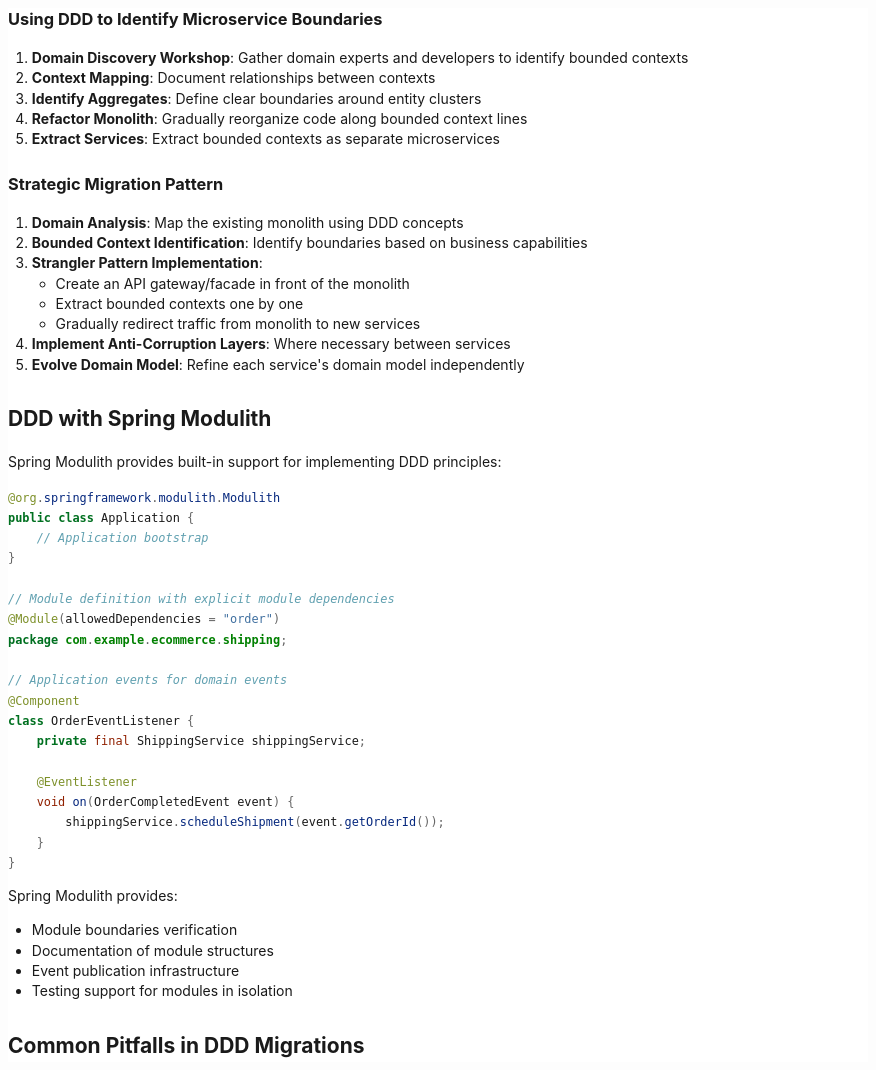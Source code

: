 ### Using DDD to Identify Microservice Boundaries

1. **Domain Discovery Workshop**: Gather domain experts and developers to identify bounded contexts
2. **Context Mapping**: Document relationships between contexts
3. **Identify Aggregates**: Define clear boundaries around entity clusters
4. **Refactor Monolith**: Gradually reorganize code along bounded context lines
5. **Extract Services**: Extract bounded contexts as separate microservices

### Strategic Migration Pattern

1. **Domain Analysis**: Map the existing monolith using DDD concepts
2. **Bounded Context Identification**: Identify boundaries based on business capabilities
3. **Strangler Pattern Implementation**: 
   - Create an API gateway/facade in front of the monolith
   - Extract bounded contexts one by one
   - Gradually redirect traffic from monolith to new services
4. **Implement Anti-Corruption Layers**: Where necessary between services
5. **Evolve Domain Model**: Refine each service's domain model independently

## DDD with Spring Modulith

Spring Modulith provides built-in support for implementing DDD principles:

```java
@org.springframework.modulith.Modulith
public class Application {
    // Application bootstrap
}

// Module definition with explicit module dependencies
@Module(allowedDependencies = "order")
package com.example.ecommerce.shipping;

// Application events for domain events
@Component
class OrderEventListener {
    private final ShippingService shippingService;
    
    @EventListener
    void on(OrderCompletedEvent event) {
        shippingService.scheduleShipment(event.getOrderId());
    }
}
```

Spring Modulith provides:
- Module boundaries verification
- Documentation of module structures
- Event publication infrastructure
- Testing support for modules in isolation

## Common Pitfalls in DDD Migrations

